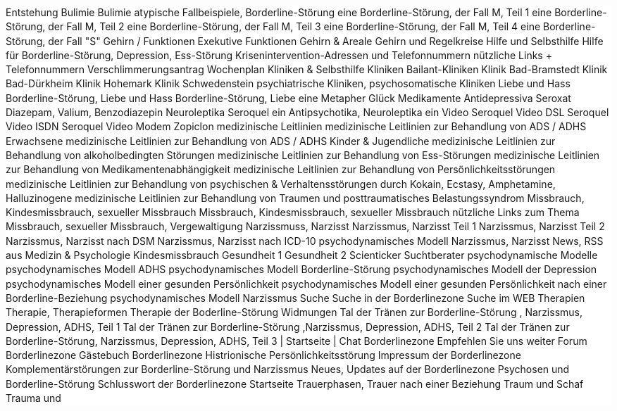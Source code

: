   Entstehung Bulimie Bulimie atypische Fallbeispiele, Borderline-Störung eine Borderline-Störung, der Fall M, Teil 1 eine Borderline-Störung, der Fall M, Teil 2 eine Borderline-Störung, der Fall M, Teil 3 eine Borderline-Störung, der Fall M, Teil 4 eine Borderline-Störung, der Fall "S" Gehirn / Funktionen Exekutive Funktionen Gehirn & Areale Gehirn und Regelkreise Hilfe und Selbsthilfe Hilfe für Borderline-Störung, Depression, Ess-Störung Krisenintervention-Adressen und Telefonnummern nützliche Links + Telefonnummern Verschlimmerungsantrag Wochenplan Kliniken & Selbsthilfe Kliniken Bailant-Kliniken Klinik Bad-Bramstedt Klinik Bad-Dürkheim Klinik Hohemark Klinik Schwedenstein psychiatrische Kliniken,
  psychosomatische Kliniken Liebe und Hass Borderline-Störung, Liebe und Hass Borderline-Störung, Liebe eine
  Metapher Glück Medikamente Antidepressiva Seroxat Diazepam, Valium, Benzodiazepin Neuroleptika Seroquel ein Antipsychotika, Neuroleptika ein Video Seroquel  Video DSL Seroquel  Video ISDN Seroquel  Video Modem Zopiclon medizinische Leitlinien medizinische Leitlinien zur Behandlung von ADS / ADHS Erwachsene medizinische Leitlinien zur Behandlung von ADS / ADHS Kinder & Jugendliche medizinische Leitlinien zur Behandlung von alkoholbedingten Störungen medizinische Leitlinien zur Behandlung von Ess-Störungen medizinische Leitlinien zur Behandlung von Medikamentenabhängigkeit medizinische Leitlinien zur Behandlung von Persönlichkeitsstörungen medizinische Leitlinien zur Behandlung von psychischen & Verhaltensstörungen durch Kokain, Ecstasy, Amphetamine, Halluzinogene medizinische Leitlinien zur Behandlung von Traumen und posttraumatisches Belastungssyndrom Missbrauch, Kindesmissbrauch, sexueller Missbrauch Missbrauch, Kindesmissbrauch, sexueller Missbrauch nützliche Links zum Thema Missbrauch, sexueller Missbrauch, Vergewaltigung Narzissmuss, Narzisst Narzissmus, Narzisst Teil 1 Narzissmus, Narzisst Teil 2 Narzissmus, Narzisst nach DSM Narzissmus, Narzisst nach ICD-10 psychodynamisches Modell Narzissmus, Narzisst News, RSS aus Medizin & Psychologie Kindesmissbrauch Gesundheit 1 Gesundheit 2 Scienticker Suchtberater psychodynamische Modelle psychodynamisches Modell ADHS psychodynamisches Modell Borderline-Störung psychodynamisches Modell der Depression psychodynamisches Modell einer gesunden Persönlichkeit psychodynamisches Modell einer gesunden Persönlichkeit nach einer Borderline-Beziehung psychodynamisches Modell Narzissmus Suche Suche in der Borderlinezone Suche im WEB Therapien Therapie, Therapieformen Therapie der Boderline-Störung Widmungen Tal der Tränen zur Borderline-Störung , Narzissmus, Depression,
  ADHS, Teil 1 Tal der Tränen zur Borderline-Störung ,Narzissmus, Depression, ADHS, Teil 2 Tal der Tränen zur Borderline-Störung, Narzissmus, Depression, ADHS, Teil 3 | Startseite | Chat Borderlinezone Empfehlen Sie uns weiter Forum
  Borderlinezone Gästebuch Borderlinezone Histrionische Persönlichkeitsstörung Impressum der Borderlinezone Komplementärstörungen zur Borderline-Störung und Narzissmus Neues, Updates auf der Borderlinezone Psychosen und Borderline-Störung Schlusswort der Borderlinezone Startseite Trauerphasen, Trauer nach einer Beziehung Traum und Schaf Trauma und